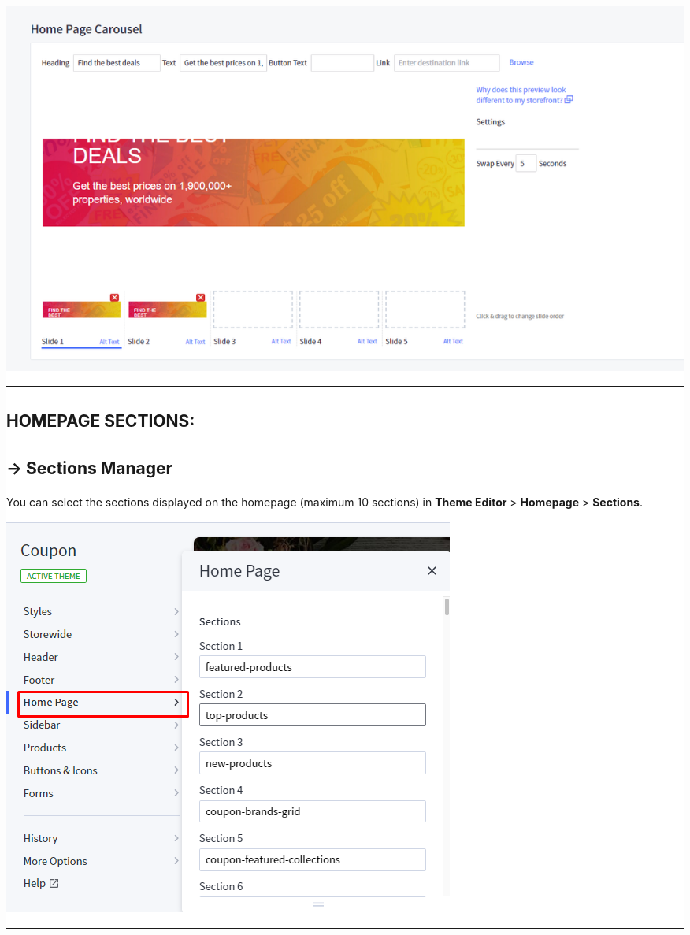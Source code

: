 ![Main carousel](img/main-carouse2.png)

---

## HOMEPAGE SECTIONS:

## -> Sections Manager

You can select the sections displayed on the homepage (maximum 10 sections) in **Theme Editor** > **Homepage** > **Sections**.

![Homepage Sections Manager](img/homepage-sections-manager.png)

--- 